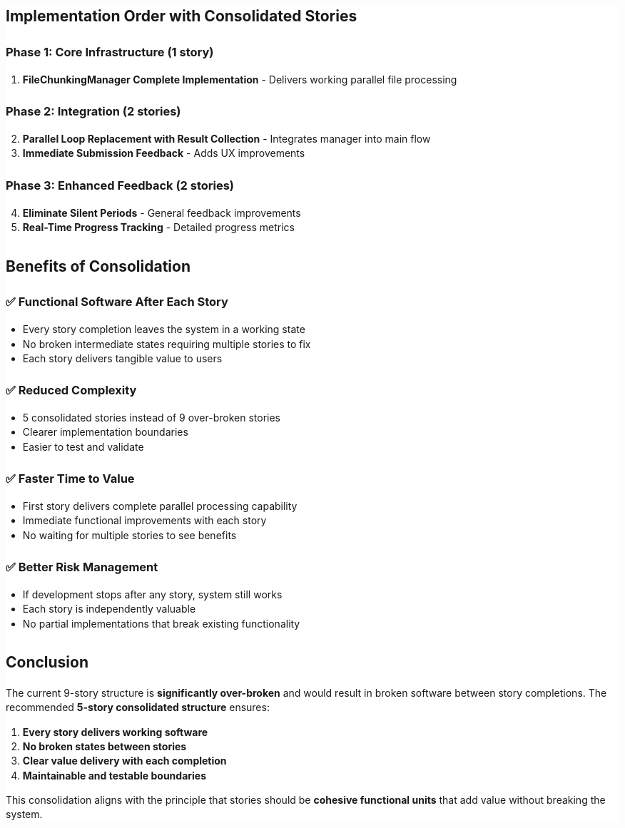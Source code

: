 ## Implementation Order with Consolidated Stories

### Phase 1: Core Infrastructure (1 story)
1. **FileChunkingManager Complete Implementation** - Delivers working parallel file processing

### Phase 2: Integration (2 stories)
2. **Parallel Loop Replacement with Result Collection** - Integrates manager into main flow
3. **Immediate Submission Feedback** - Adds UX improvements

### Phase 3: Enhanced Feedback (2 stories)  
4. **Eliminate Silent Periods** - General feedback improvements
5. **Real-Time Progress Tracking** - Detailed progress metrics

## Benefits of Consolidation

### ✅ Functional Software After Each Story
- Every story completion leaves the system in a working state
- No broken intermediate states requiring multiple stories to fix
- Each story delivers tangible value to users

### ✅ Reduced Complexity
- 5 consolidated stories instead of 9 over-broken stories
- Clearer implementation boundaries
- Easier to test and validate

### ✅ Faster Time to Value
- First story delivers complete parallel processing capability
- Immediate functional improvements with each story
- No waiting for multiple stories to see benefits

### ✅ Better Risk Management
- If development stops after any story, system still works
- Each story is independently valuable
- No partial implementations that break existing functionality

## Conclusion

The current 9-story structure is **significantly over-broken** and would result in broken software between story completions. The recommended **5-story consolidated structure** ensures:

1. **Every story delivers working software**
2. **No broken states between stories**
3. **Clear value delivery with each completion**
4. **Maintainable and testable boundaries**

This consolidation aligns with the principle that stories should be **cohesive functional units** that add value without breaking the system.